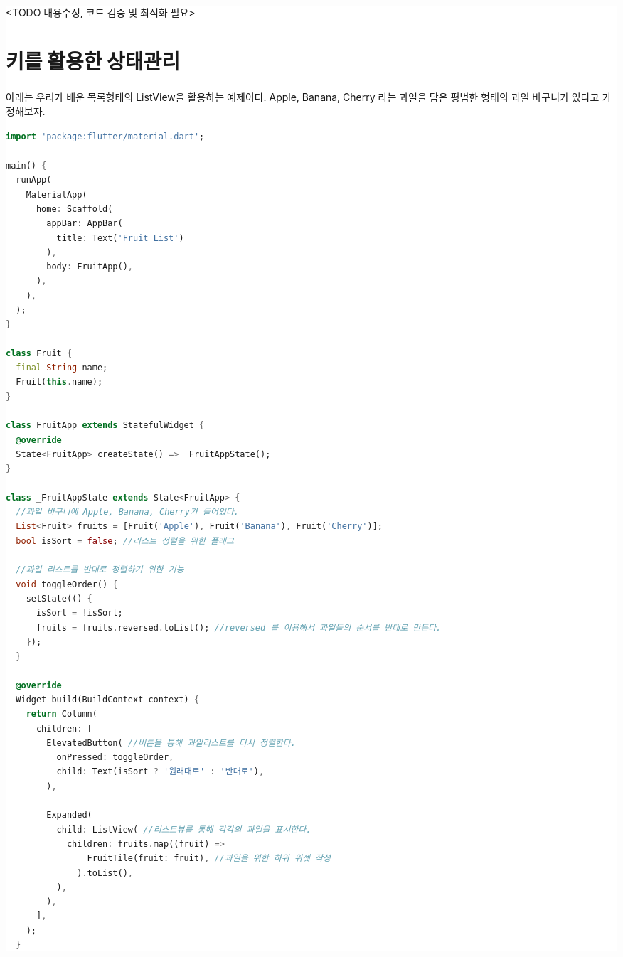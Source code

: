 <TODO 내용수정, 코드 검증 및 최적화 필요>

# 키를 활용한 상태관리
아래는 우리가 배운 목록형태의 ListView을 활용하는 예제이다. Apple, Banana, Cherry 라는 과일을 담은 평범한 형태의 과일 바구니가 있다고 가정해보자.

```dart
import 'package:flutter/material.dart';

main() {
  runApp(
    MaterialApp(
      home: Scaffold(
        appBar: AppBar(
          title: Text('Fruit List')
        ),
        body: FruitApp(),
      ),
    ),
  );
}

class Fruit {
  final String name;
  Fruit(this.name);
}

class FruitApp extends StatefulWidget {
  @override
  State<FruitApp> createState() => _FruitAppState();
}

class _FruitAppState extends State<FruitApp> {
  //과일 바구니에 Apple, Banana, Cherry가 들어있다.
  List<Fruit> fruits = [Fruit('Apple'), Fruit('Banana'), Fruit('Cherry')];
  bool isSort = false; //리스트 정렬을 위한 플래그

  //과일 리스트를 반대로 정렬하기 위한 기능
  void toggleOrder() {
    setState(() {
      isSort = !isSort;
      fruits = fruits.reversed.toList(); //reversed 를 이용해서 과일들의 순서를 반대로 만든다.
    });
  }

  @override
  Widget build(BuildContext context) {
    return Column(
      children: [
        ElevatedButton( //버튼을 통해 과일리스트를 다시 정렬한다.
          onPressed: toggleOrder,
          child: Text(isSort ? '원래대로' : '반대로'), 
        ),

        Expanded(
          child: ListView( //리스트뷰를 통해 각각의 과일을 표시한다.
            children: fruits.map((fruit) => 
                FruitTile(fruit: fruit), //과일을 위한 하위 위젯 작성
              ).toList(),
          ),
        ),
      ],
    );
  }
```